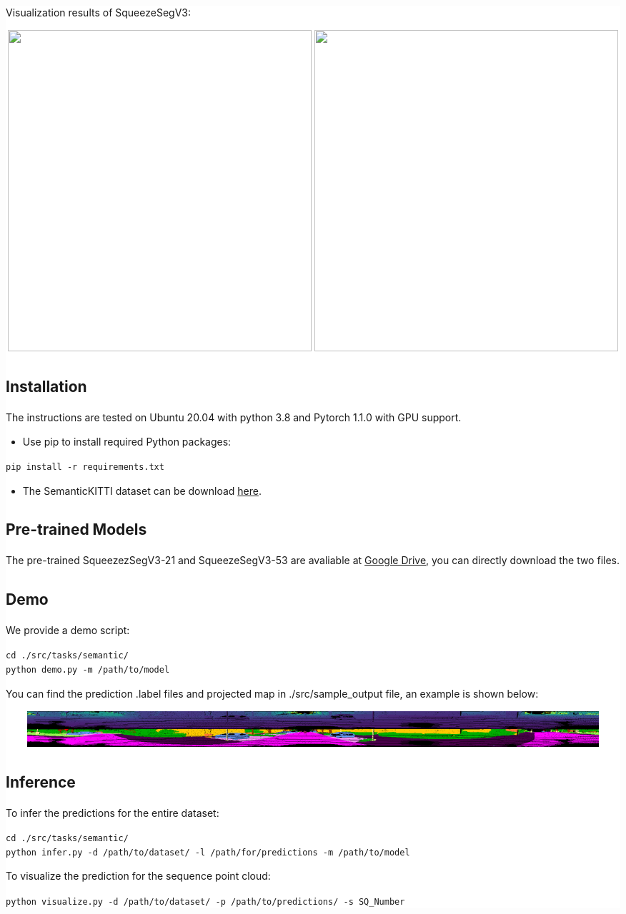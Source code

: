 Visualization results of SqueezeSegV3:
<p align="center">
    <img src="./figure/sample3.gif" width="425" height="450" />
    <img src="./figure/sample4.gif" width="425" height="450" />
</p>

## Installation

The instructions are tested on Ubuntu 20.04 with python 3.8 and Pytorch 1.1.0 with GPU support.

* Use pip to install required Python packages:


```shell
pip install -r requirements.txt
```
* The SemanticKITTI dataset can be download [here](http://semantic-kitti.org/dataset.html).


## Pre-trained Models

The pre-trained SqueezezSegV3-21 and SqueezeSegV3-53 are avaliable at [Google Drive](https://drive.google.com/drive/folders/1oIZXnMxQPaEINlI11V3kn_kXdSTfUgm6?usp=sharing), you can directly download the two files.


## Demo

We provide a demo script:
```shell
cd ./src/tasks/semantic/
python demo.py -m /path/to/model
```
You can find the prediction .label files and projected map in ./src/sample_output file, an example is shown below:
<p align="center">
    <img src="./figure/000000.png"/ width="800">
</p>


## Inference
To infer the predictions for the entire dataset:

```shell
cd ./src/tasks/semantic/
python infer.py -d /path/to/dataset/ -l /path/for/predictions -m /path/to/model
```

To visualize the prediction for the sequence point cloud:
```shell
python visualize.py -d /path/to/dataset/ -p /path/to/predictions/ -s SQ_Number
```
